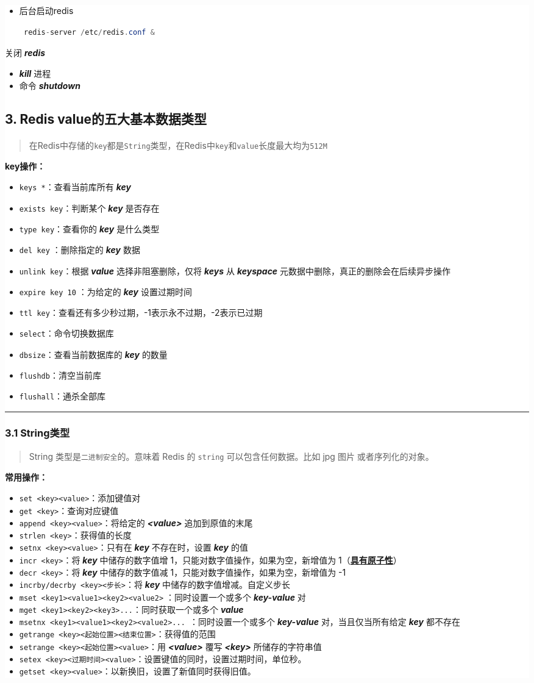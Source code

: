 - 后台启动redis
  
  ```java
   redis-server /etc/redis.conf &
  ```

关闭 ***redis***

- ***kill*** 进程
- 命令 ***shutdown***

## 3. Redis value的五大基本数据类型

> 在Redis中存储的```key```都是```String```类型，在Redis中```key```和```value```长度最大均为```512M```

**key操作：**

- `keys *`：查看当前库所有 ***key***  

- `exists key`：判断某个 ***key*** 是否存在

- `type key`：查看你的 ***key*** 是什么类型

- `del key` ：删除指定的 ***key*** 数据

- `unlink key`：根据 ***value*** 选择非阻塞删除，仅将 ***keys*** 从 ***keyspace*** 元数据中删除，真正的删除会在后续异步操作

- `expire key 10` ：为给定的 ***key*** 设置过期时间

- `ttl key`：查看还有多少秒过期，-1表示永不过期，-2表示已过期

- `select`：命令切换数据库

- `dbsize`：查看当前数据库的 ***key*** 的数量

- `flushdb`：清空当前库

- `flushall`：通杀全部库

<hr>

### 3.1 String类型

> String 类型是`二进制安全`的。意味着 Redis 的 `string` 可以包含任何数据。比如 jpg 图片 或者序列化的对象。

**常用操作：**

- `set <key><value>`：添加键值对
- `get <key>`：查询对应键值
- `append <key><value>`：将给定的 ***\<value>*** 追加到原值的末尾
- `strlen <key>`：获得值的长度
- `setnx <key><value>`：只有在 ***key*** 不存在时，设置 ***key*** 的值
- `incr <key>`：将 ***key*** 中储存的数字值增 1，只能对数字值操作，如果为空，新增值为 1（**<u>具有原子性</u>**）
- `decr <key>`：将 ***key*** 中储存的数字值减 1，只能对数字值操作，如果为空，新增值为 -1
- `incrby/decrby <key><步长>`：将 ***key*** 中储存的数字值增减。自定义步长
- `mset <key1><value1><key2><value2>` ：同时设置一个或多个 ***key-value*** 对 
- `mget <key1><key2><key3>...`：同时获取一个或多个 ***value*** 
- `msetnx <key1><value1><key2><value2>... `：同时设置一个或多个 ***key-value*** 对，当且仅当所有给定 ***key*** 都不存在    
- `getrange <key><起始位置><结束位置>`：获得值的范围
- `setrange <key><起始位置><value>`：用 ***\<value>*** 覆写 ***\<key>*** 所储存的字符串值
- `setex <key><过期时间><value>`：设置键值的同时，设置过期时间，单位秒。
- `getset <key><value>`：以新换旧，设置了新值同时获得旧值。
